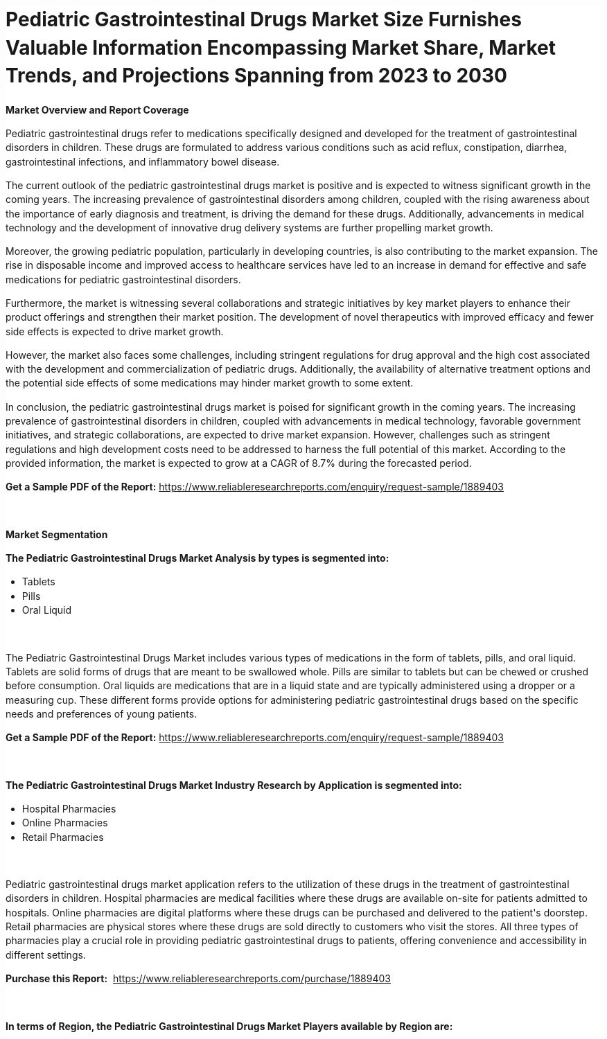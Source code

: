 <p><h1>Pediatric Gastrointestinal Drugs Market Size Furnishes Valuable Information Encompassing Market Share, Market Trends, and Projections Spanning from 2023 to 2030</h1></p><p><strong>Market Overview and Report Coverage</strong></p>
<p><p>Pediatric gastrointestinal drugs refer to medications specifically designed and developed for the treatment of gastrointestinal disorders in children. These drugs are formulated to address various conditions such as acid reflux, constipation, diarrhea, gastrointestinal infections, and inflammatory bowel disease.</p><p>The current outlook of the pediatric gastrointestinal drugs market is positive and is expected to witness significant growth in the coming years. The increasing prevalence of gastrointestinal disorders among children, coupled with the rising awareness about the importance of early diagnosis and treatment, is driving the demand for these drugs. Additionally, advancements in medical technology and the development of innovative drug delivery systems are further propelling market growth.</p><p>Moreover, the growing pediatric population, particularly in developing countries, is also contributing to the market expansion. The rise in disposable income and improved access to healthcare services have led to an increase in demand for effective and safe medications for pediatric gastrointestinal disorders.</p><p>Furthermore, the market is witnessing several collaborations and strategic initiatives by key market players to enhance their product offerings and strengthen their market position. The development of novel therapeutics with improved efficacy and fewer side effects is expected to drive market growth.</p><p>However, the market also faces some challenges, including stringent regulations for drug approval and the high cost associated with the development and commercialization of pediatric drugs. Additionally, the availability of alternative treatment options and the potential side effects of some medications may hinder market growth to some extent.</p><p>In conclusion, the pediatric gastrointestinal drugs market is poised for significant growth in the coming years. The increasing prevalence of gastrointestinal disorders in children, coupled with advancements in medical technology, favorable government initiatives, and strategic collaborations, are expected to drive market expansion. However, challenges such as stringent regulations and high development costs need to be addressed to harness the full potential of this market. According to the provided information, the market is expected to grow at a CAGR of 8.7% during the forecasted period.</p></p>
<p><strong>Get a Sample PDF of the Report:</strong> <a href="https://www.reliableresearchreports.com/enquiry/request-sample/1889403">https://www.reliableresearchreports.com/enquiry/request-sample/1889403</a></p>
<p>&nbsp;</p>
<p><strong>Market Segmentation</strong></p>
<p><strong>The Pediatric Gastrointestinal Drugs Market Analysis by types is segmented into:</strong></p>
<p><ul><li>Tablets</li><li>Pills</li><li>Oral Liquid</li></ul></p>
<p>&nbsp;</p>
<p><p>The Pediatric Gastrointestinal Drugs Market includes various types of medications in the form of tablets, pills, and oral liquid. Tablets are solid forms of drugs that are meant to be swallowed whole. Pills are similar to tablets but can be chewed or crushed before consumption. Oral liquids are medications that are in a liquid state and are typically administered using a dropper or a measuring cup. These different forms provide options for administering pediatric gastrointestinal drugs based on the specific needs and preferences of young patients.</p></p>
<p><strong>Get a Sample PDF of the Report:</strong>&nbsp;<a href="https://www.reliableresearchreports.com/enquiry/request-sample/1889403">https://www.reliableresearchreports.com/enquiry/request-sample/1889403</a></p>
<p>&nbsp;</p>
<p><strong>The Pediatric Gastrointestinal Drugs Market Industry Research by Application is segmented into:</strong></p>
<p><ul><li>Hospital Pharmacies</li><li>Online Pharmacies</li><li>Retail Pharmacies</li></ul></p>
<p>&nbsp;</p>
<p><p>Pediatric gastrointestinal drugs market application refers to the utilization of these drugs in the treatment of gastrointestinal disorders in children. Hospital pharmacies are medical facilities where these drugs are available on-site for patients admitted to hospitals. Online pharmacies are digital platforms where these drugs can be purchased and delivered to the patient's doorstep. Retail pharmacies are physical stores where these drugs are sold directly to customers who visit the stores. All three types of pharmacies play a crucial role in providing pediatric gastrointestinal drugs to patients, offering convenience and accessibility in different settings.</p></p>
<p><strong>Purchase this Report:</strong>&nbsp; <a href="https://www.reliableresearchreports.com/purchase/1889403">https://www.reliableresearchreports.com/purchase/1889403</a></p>
<p>&nbsp;</p>
<p><strong>In terms of Region, the Pediatric Gastrointestinal Drugs Market Players available by Region are:</strong></p>
<p>